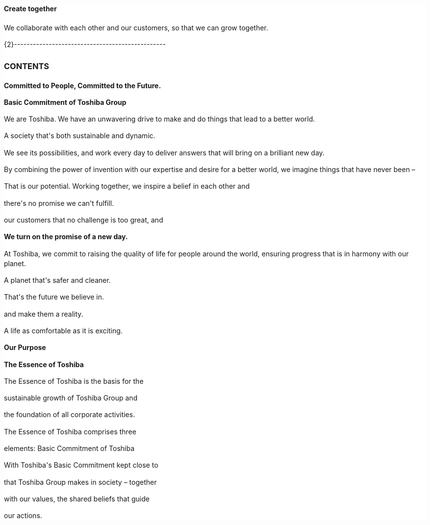 #### **Create together**

We collaborate with each other and our customers, so that we can grow together.

{2}------------------------------------------------

### CONTENTS

**Committed to People, Committed to the Future.**

**Basic Commitment of Toshiba Group**

We are Toshiba. We have an unwavering drive to make and do things that lead to a better world.

A society that's both sustainable and dynamic.

We see its possibilities, and work every day to deliver answers that will bring on a brilliant new day.

By combining the power of invention with our expertise and desire for a better world, we imagine things that have never been –

That is our potential. Working together, we inspire a belief in each other and

there's no promise we can't fulfill.

our customers that no challenge is too great, and

**We turn on the promise of a new day.**

At Toshiba, we commit to raising the quality of life for people around the world, ensuring progress that is in harmony with our planet.

A planet that's safer and cleaner.

That's the future we believe in.

and make them a reality.

A life as comfortable as it is exciting.

**Our Purpose**

**The Essence of Toshiba**

The Essence of Toshiba is the basis for the

sustainable growth of Toshiba Group and

the foundation of all corporate activities.

The Essence of Toshiba comprises three

elements: Basic Commitment of Toshiba

With Toshiba's Basic Commitment kept close to

that Toshiba Group makes in society – together

with our values, the shared beliefs that guide

our actions.
